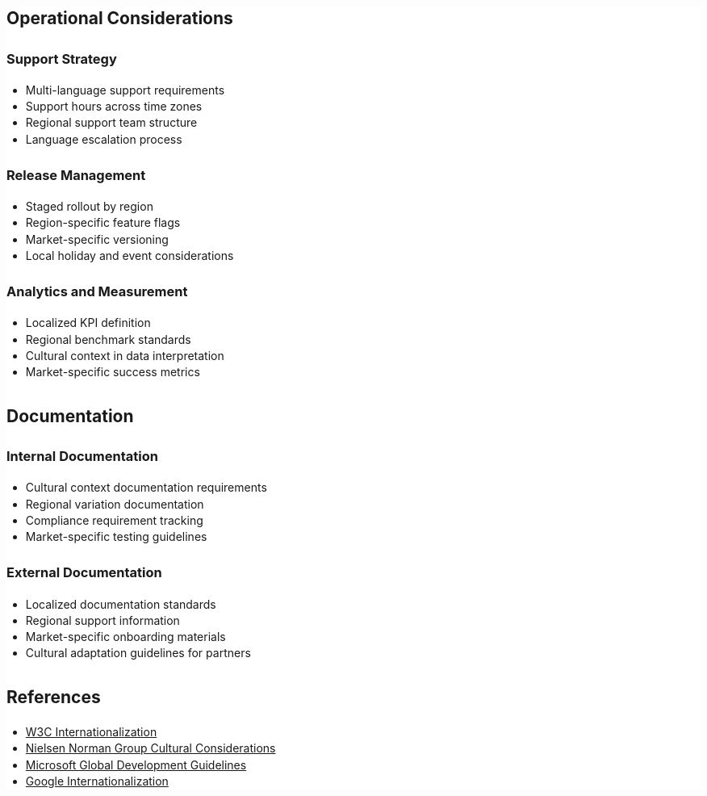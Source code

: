 ## Operational Considerations

### Support Strategy
- Multi-language support requirements
- Support hours across time zones
- Regional support team structure
- Language escalation process

### Release Management
- Staged rollout by region
- Region-specific feature flags
- Market-specific versioning
- Local holiday and event considerations

### Analytics and Measurement
- Localized KPI definition
- Regional benchmark standards
- Cultural context in data interpretation
- Market-specific success metrics

## Documentation

### Internal Documentation
- Cultural context documentation requirements
- Regional variation documentation
- Compliance requirement tracking
- Market-specific testing guidelines

### External Documentation
- Localized documentation standards
- Regional support information
- Market-specific onboarding materials
- Cultural adaptation guidelines for partners

## References
- [W3C Internationalization](https://www.w3.org/International/)
- [Nielsen Norman Group Cultural Considerations](https://www.nngroup.com/articles/international-usability/)
- [Microsoft Global Development Guidelines](https://docs.microsoft.com/en-us/globalization/)
- [Google Internationalization](https://developers.google.com/style/internationalization) 